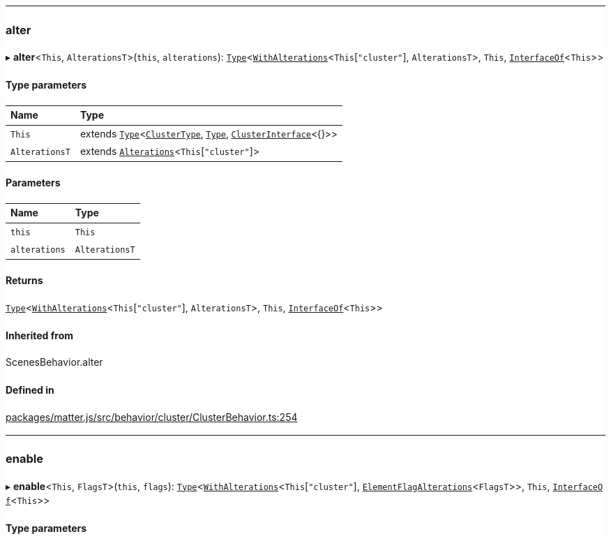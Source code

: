 ___

### alter

▸ **alter**\<`This`, `AlterationsT`\>(`this`, `alterations`): [`Type`](../interfaces/behavior_cluster_export.ClusterBehavior.Type.md)\<[`WithAlterations`](../modules/cluster_export.ElementModifier.md#withalterations)\<`This`[``"cluster"``], `AlterationsT`\>, `This`, [`InterfaceOf`](../modules/behavior_cluster_export.ClusterInterface.md#interfaceof)\<`This`\>\>

#### Type parameters

| Name | Type |
| :------ | :------ |
| `This` | extends [`Type`](../interfaces/behavior_cluster_export.ClusterBehavior.Type.md)\<[`ClusterType`](../interfaces/cluster_export.ClusterType-1.md), [`Type`](../interfaces/behavior_export.Behavior.Type.md), [`ClusterInterface`](../modules/behavior_cluster_export.md#clusterinterface)\<{}\>\> |
| `AlterationsT` | extends [`Alterations`](../modules/cluster_export.ElementModifier.md#alterations)\<`This`[``"cluster"``]\> |

#### Parameters

| Name | Type |
| :------ | :------ |
| `this` | `This` |
| `alterations` | `AlterationsT` |

#### Returns

[`Type`](../interfaces/behavior_cluster_export.ClusterBehavior.Type.md)\<[`WithAlterations`](../modules/cluster_export.ElementModifier.md#withalterations)\<`This`[``"cluster"``], `AlterationsT`\>, `This`, [`InterfaceOf`](../modules/behavior_cluster_export.ClusterInterface.md#interfaceof)\<`This`\>\>

#### Inherited from

ScenesBehavior.alter

#### Defined in

[packages/matter.js/src/behavior/cluster/ClusterBehavior.ts:254](https://github.com/project-chip/matter.js/blob/5f71eedebdb9fa54338bde320c311bb359b7455d/packages/matter.js/src/behavior/cluster/ClusterBehavior.ts#L254)

___

### enable

▸ **enable**\<`This`, `FlagsT`\>(`this`, `flags`): [`Type`](../interfaces/behavior_cluster_export.ClusterBehavior.Type.md)\<[`WithAlterations`](../modules/cluster_export.ElementModifier.md#withalterations)\<`This`[``"cluster"``], [`ElementFlagAlterations`](../modules/cluster_export.ElementModifier.md#elementflagalterations)\<`FlagsT`\>\>, `This`, [`InterfaceOf`](../modules/behavior_cluster_export.ClusterInterface.md#interfaceof)\<`This`\>\>

#### Type parameters

